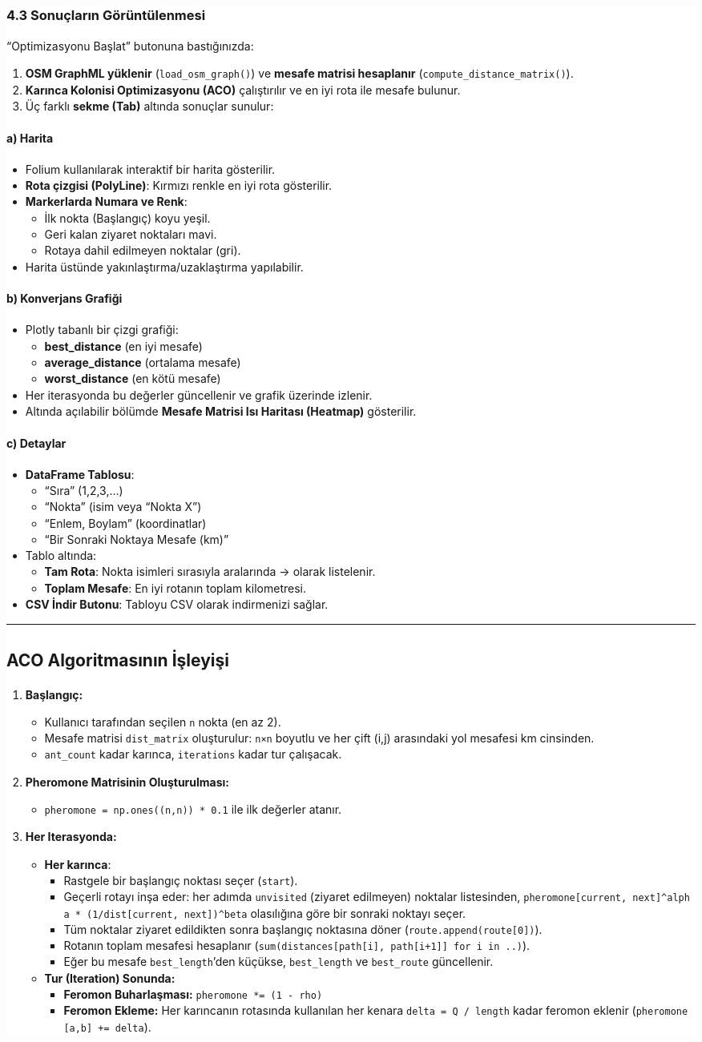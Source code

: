 ### 4.3 Sonuçların Görüntülenmesi

“Optimizasyonu Başlat” butonuna bastığınızda:  
1. **OSM GraphML yüklenir** (`load_osm_graph()`) ve **mesafe matrisi hesaplanır** (`compute_distance_matrix()`).  
2. **Karınca Kolonisi Optimizasyonu (ACO)** çalıştırılır ve en iyi rota ile mesafe bulunur.  
3. Üç farklı **sekme (Tab)** altında sonuçlar sunulur:

#### a) Harita

- Folium kullanılarak interaktif bir harita gösterilir.  
- **Rota çizgisi (PolyLine)**: Kırmızı renkle en iyi rota gösterilir.  
- **Markerlarda Numara ve Renk**: 
  - İlk nokta (Başlangıç) koyu yeşil.  
  - Geri kalan ziyaret noktaları mavi.  
  - Rotaya dahil edilmeyen noktalar (gri).  
- Harita üstünde yakınlaştırma/uzaklaştırma yapılabilir.

#### b) Konverjans Grafiği

- Plotly tabanlı bir çizgi grafiği:  
  - **best_distance** (en iyi mesafe)  
  - **average_distance** (ortalama mesafe)  
  - **worst_distance** (en kötü mesafe)  
- Her iterasyonda bu değerler güncellenir ve grafik üzerinde izlenir.  
- Altında açılabilir bölümde **Mesafe Matrisi Isı Haritası (Heatmap)** gösterilir.

#### c) Detaylar

- **DataFrame Tablosu**:  
  - “Sıra” (1,2,3,…)  
  - “Nokta” (isim veya “Nokta X”)  
  - “Enlem, Boylam” (koordinatlar)  
  - “Bir Sonraki Noktaya Mesafe (km)”  
- Tablo altında:  
  - **Tam Rota**: Nokta isimleri sırasıyla aralarında → olarak listelenir.  
  - **Toplam Mesafe**: En iyi rotanın toplam kilometresi.  
- **CSV İndir Butonu**: Tabloyu CSV olarak indirmenizi sağlar.

---

## ACO Algoritmasının İşleyişi

1. **Başlangıç:**  
   - Kullanıcı tarafından seçilen `n` nokta (en az 2).  
   - Mesafe matrisi `dist_matrix` oluşturulur: `n×n` boyutlu ve her çift (i,j) arasındaki yol mesafesi km cinsinden.  
   - `ant_count` kadar karınca, `iterations` kadar tur çalışacak.

2. **Pheromone Matrisinin Oluşturulması:**  
   - `pheromone = np.ones((n,n)) * 0.1` ile ilk değerler atanır.

3. **Her Iterasyonda:**  
   - **Her karınca**: 
     - Rastgele bir başlangıç noktası seçer (`start`).  
     - Geçerli rotayı inşa eder: her adımda `unvisited` (ziyaret edilmeyen) noktalar listesinden, `pheromone[current, next]^alpha * (1/dist[current, next])^beta` olasılığına göre bir sonraki noktayı seçer.  
     - Tüm noktalar ziyaret edildikten sonra başlangıç noktasına döner (`route.append(route[0])`).  
     - Rotanın toplam mesafesi hesaplanır (`sum(distances[path[i], path[i+1]] for i in ..)`).  
     - Eğer bu mesafe `best_length`’den küçükse, `best_length` ve `best_route` güncellenir.  
   - **Tur (Iteration) Sonunda:**  
     - **Feromon Buharlaşması:** `pheromone *= (1 - rho)`  
     - **Feromon Ekleme:** Her karıncanın rotasında kullanılan her kenara `delta = Q / length` kadar feromon eklenir (`pheromone[a,b] += delta`).  